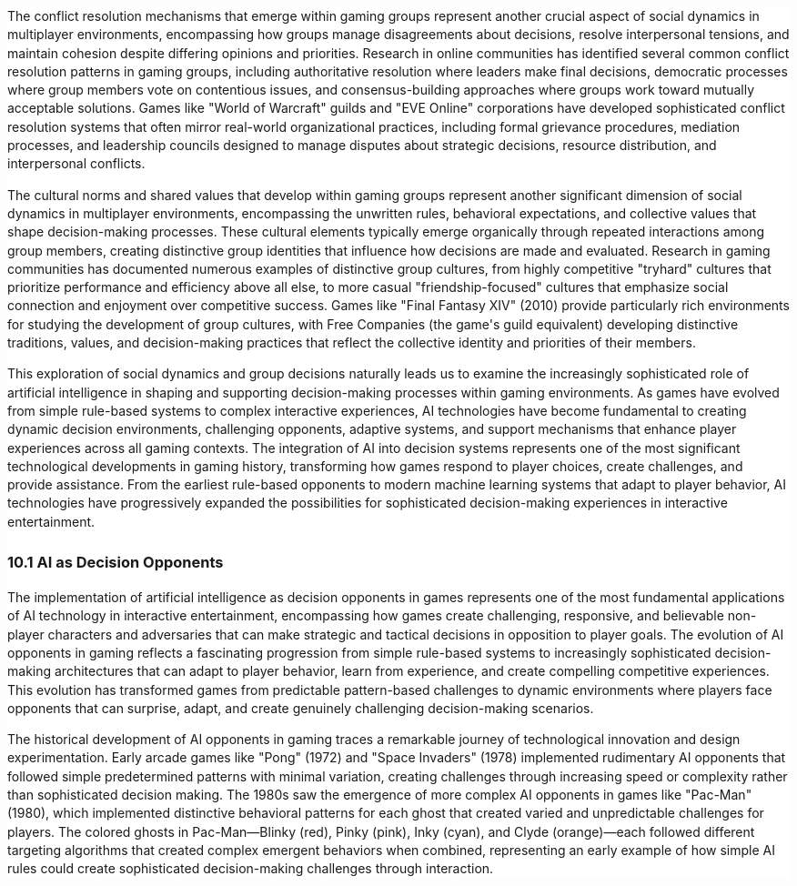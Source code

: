 The conflict resolution mechanisms that emerge within gaming groups represent another crucial aspect of social dynamics in multiplayer environments, encompassing how groups manage disagreements about decisions, resolve interpersonal tensions, and maintain cohesion despite differing opinions and priorities. Research in online communities has identified several common conflict resolution patterns in gaming groups, including authoritative resolution where leaders make final decisions, democratic processes where group members vote on contentious issues, and consensus-building approaches where groups work toward mutually acceptable solutions. Games like "World of Warcraft" guilds and "EVE Online" corporations have developed sophisticated conflict resolution systems that often mirror real-world organizational practices, including formal grievance procedures, mediation processes, and leadership councils designed to manage disputes about strategic decisions, resource distribution, and interpersonal conflicts.

The cultural norms and shared values that develop within gaming groups represent another significant dimension of social dynamics in multiplayer environments, encompassing the unwritten rules, behavioral expectations, and collective values that shape decision-making processes. These cultural elements typically emerge organically through repeated interactions among group members, creating distinctive group identities that influence how decisions are made and evaluated. Research in gaming communities has documented numerous examples of distinctive group cultures, from highly competitive "tryhard" cultures that prioritize performance and efficiency above all else, to more casual "friendship-focused" cultures that emphasize social connection and enjoyment over competitive success. Games like "Final Fantasy XIV" (2010) provide particularly rich environments for studying the development of group cultures, with Free Companies (the game's guild equivalent) developing distinctive traditions, values, and decision-making practices that reflect the collective identity and priorities of their members.

This exploration of social dynamics and group decisions naturally leads us to examine the increasingly sophisticated role of artificial intelligence in shaping and supporting decision-making processes within gaming environments. As games have evolved from simple rule-based systems to complex interactive experiences, AI technologies have become fundamental to creating dynamic decision environments, challenging opponents, adaptive systems, and support mechanisms that enhance player experiences across all gaming contexts. The integration of AI into decision systems represents one of the most significant technological developments in gaming history, transforming how games respond to player choices, create challenges, and provide assistance. From the earliest rule-based opponents to modern machine learning systems that adapt to player behavior, AI technologies have progressively expanded the possibilities for sophisticated decision-making experiences in interactive entertainment.

### 10.1 AI as Decision Opponents

The implementation of artificial intelligence as decision opponents in games represents one of the most fundamental applications of AI technology in interactive entertainment, encompassing how games create challenging, responsive, and believable non-player characters and adversaries that can make strategic and tactical decisions in opposition to player goals. The evolution of AI opponents in gaming reflects a fascinating progression from simple rule-based systems to increasingly sophisticated decision-making architectures that can adapt to player behavior, learn from experience, and create compelling competitive experiences. This evolution has transformed games from predictable pattern-based challenges to dynamic environments where players face opponents that can surprise, adapt, and create genuinely challenging decision-making scenarios.

The historical development of AI opponents in gaming traces a remarkable journey of technological innovation and design experimentation. Early arcade games like "Pong" (1972) and "Space Invaders" (1978) implemented rudimentary AI opponents that followed simple predetermined patterns with minimal variation, creating challenges through increasing speed or complexity rather than sophisticated decision making. The 1980s saw the emergence of more complex AI opponents in games like "Pac-Man" (1980), which implemented distinctive behavioral patterns for each ghost that created varied and unpredictable challenges for players. The colored ghosts in Pac-Man—Blinky (red), Pinky (pink), Inky (cyan), and Clyde (orange)—each followed different targeting algorithms that created complex emergent behaviors when combined, representing an early example of how simple AI rules could create sophisticated decision-making challenges through interaction.
